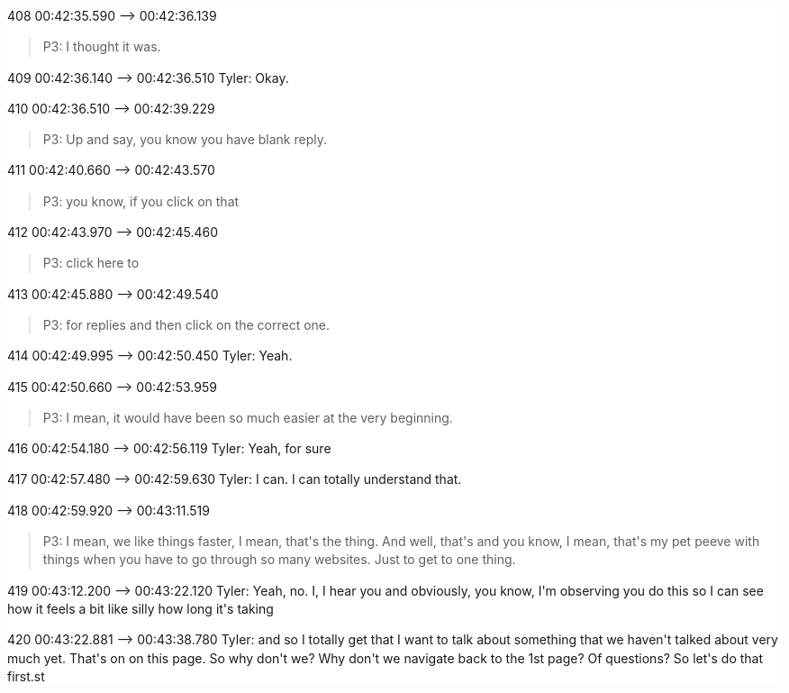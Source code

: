 408
00:42:35.590 --> 00:42:36.139
> P3: I thought it was.

409
00:42:36.140 --> 00:42:36.510
Tyler: Okay.

410
00:42:36.510 --> 00:42:39.229
> P3: Up and say, you know you have blank reply.

411
00:42:40.660 --> 00:42:43.570
> P3: you know, if you click on that

412
00:42:43.970 --> 00:42:45.460
> P3: click here to

413
00:42:45.880 --> 00:42:49.540
> P3: for replies and then click on the correct one.

414
00:42:49.995 --> 00:42:50.450
Tyler: Yeah.

415
00:42:50.660 --> 00:42:53.959
> P3: I mean, it would have been so much easier at the very beginning.

416
00:42:54.180 --> 00:42:56.119
Tyler: Yeah, for sure

417
00:42:57.480 --> 00:42:59.630
Tyler: I can. I can totally understand that.

418
00:42:59.920 --> 00:43:11.519
> P3: I mean, we like things faster, I mean, that's the thing. And well, that's and you know, I mean, that's my pet peeve with things when you have to go through so many websites. Just to get to one thing.

419
00:43:12.200 --> 00:43:22.120
Tyler: Yeah, no. I, I hear you and obviously, you know, I'm observing you do this so I can see how it feels a bit like silly how long it's taking

420
00:43:22.881 --> 00:43:38.780
Tyler: and so I totally get that I want to talk about something that we haven't talked about very much yet. That's on on this page. So why don't we? Why don't we navigate back to the 1st page? Of questions? So let's do that first.st
